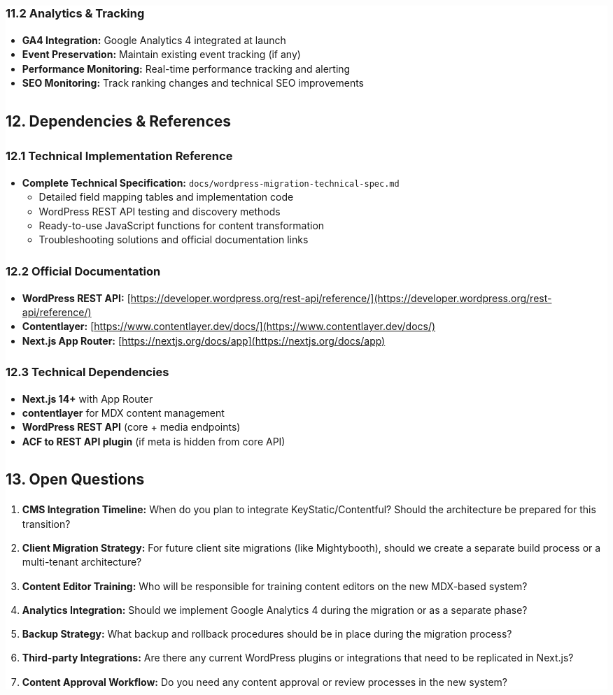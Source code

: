 ### 11.2 Analytics & Tracking

- **GA4 Integration:** Google Analytics 4 integrated at launch
- **Event Preservation:** Maintain existing event tracking (if any)
- **Performance Monitoring:** Real-time performance tracking and alerting
- **SEO Monitoring:** Track ranking changes and technical SEO improvements

## 12. Dependencies & References

### 12.1 Technical Implementation Reference

- **Complete Technical Specification:** `docs/wordpress-migration-technical-spec.md`
  - Detailed field mapping tables and implementation code
  - WordPress REST API testing and discovery methods
  - Ready-to-use JavaScript functions for content transformation
  - Troubleshooting solutions and official documentation links

### 12.2 Official Documentation

- **WordPress REST API:** [https://developer.wordpress.org/rest-api/reference/](https://developer.wordpress.org/rest-api/reference/)
- **Contentlayer:** [https://www.contentlayer.dev/docs/](https://www.contentlayer.dev/docs/)
- **Next.js App Router:** [https://nextjs.org/docs/app](https://nextjs.org/docs/app)

### 12.3 Technical Dependencies

- **Next.js 14+** with App Router
- **contentlayer** for MDX content management
- **WordPress REST API** (core + media endpoints)
- **ACF to REST API plugin** (if meta is hidden from core API)

## 13. Open Questions

1. **CMS Integration Timeline:** When do you plan to integrate KeyStatic/Contentful? Should the architecture be prepared for this transition?

2. **Client Migration Strategy:** For future client site migrations (like Mightybooth), should we create a separate build process or a multi-tenant architecture?

3. **Content Editor Training:** Who will be responsible for training content editors on the new MDX-based system?

4. **Analytics Integration:** Should we implement Google Analytics 4 during the migration or as a separate phase?

5. **Backup Strategy:** What backup and rollback procedures should be in place during the migration process?

6. **Third-party Integrations:** Are there any current WordPress plugins or integrations that need to be replicated in Next.js?

7. **Content Approval Workflow:** Do you need any content approval or review processes in the new system?
